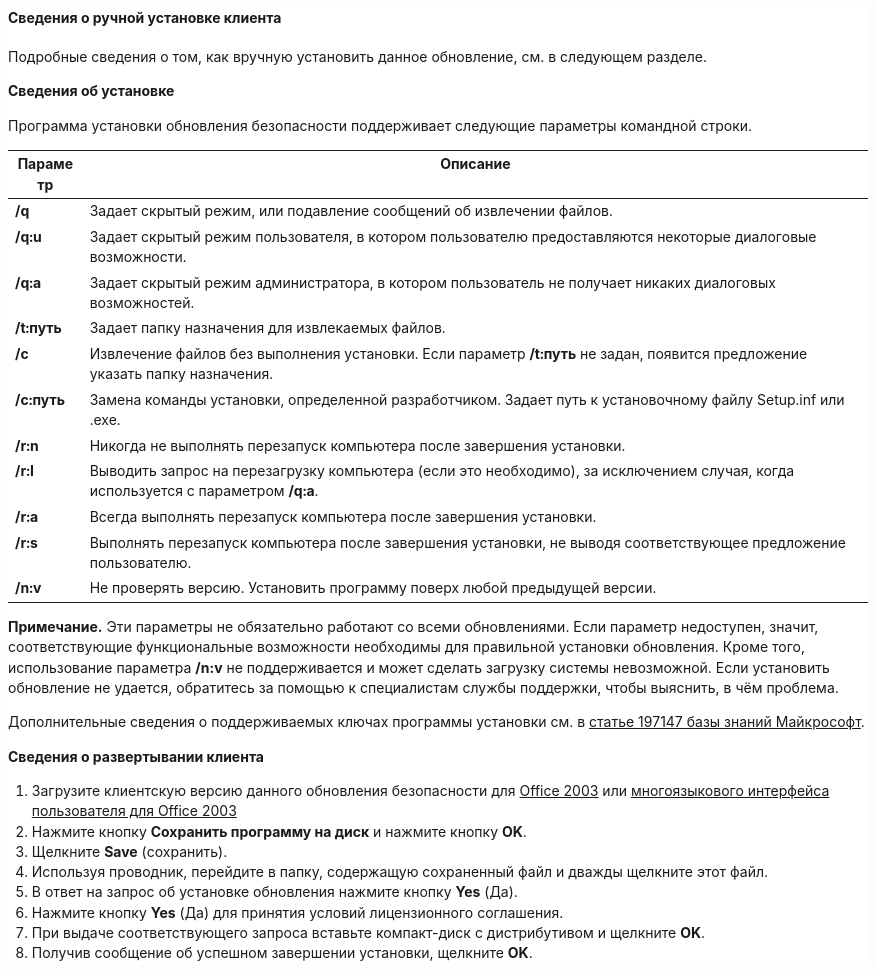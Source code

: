 #### Сведения о ручной установке клиента

Подробные сведения о том, как вручную установить данное обновление, см. в следующем разделе.

**Сведения об установке**

Программа установки обновления безопасности поддерживает следующие параметры командной строки.

| Параметр    | Описание                                                                                                                           |
|-------------|------------------------------------------------------------------------------------------------------------------------------------|
| **/q**      | Задает скрытый режим, или подавление сообщений об извлечении файлов.                                                               |
| **/q:u**    | Задает скрытый режим пользователя, в котором пользователю предоставляются некоторые диалоговые возможности.                        |
| **/q:a**    | Задает скрытый режим администратора, в котором пользователь не получает никаких диалоговых возможностей.                           |
| **/t:путь** | Задает папку назначения для извлекаемых файлов.                                                                                    |
| **/c**      | Извлечение файлов без выполнения установки. Если параметр **/t:путь** не задан, появится предложение указать папку назначения.     |
| **/c:путь** | Замена команды установки, определенной разработчиком. Задает путь к установочному файлу Setup.inf или .exe.                        |
| **/r:n**    | Никогда не выполнять перезапуск компьютера после завершения установки.                                                             |
| **/r:I**    | Выводить запрос на перезагрузку компьютера (если это необходимо), за исключением случая, когда используется с параметром **/q:a**. |
| **/r:a**    | Всегда выполнять перезапуск компьютера после завершения установки.                                                                 |
| **/r:s**    | Выполнять перезапуск компьютера после завершения установки, не выводя соответствующее предложение пользователю.                    |
| **/n:v**    | Не проверять версию. Установить программу поверх любой предыдущей версии.                                                          |

**Примечание.** Эти параметры не обязательно работают со всеми обновлениями. Если параметр недоступен, значит, соответствующие функциональные возможности необходимы для правильной установки обновления. Кроме того, использование параметра **/n:v** не поддерживается и может сделать загрузку системы невозможной. Если установить обновление не удается, обратитесь за помощью к специалистам службы поддержки, чтобы выяснить, в чём проблема.

Дополнительные сведения о поддерживаемых ключах программы установки см. в [статье 197147 базы знаний Майкрософт](http://support.microsoft.com/kb/197147).

**Сведения о развертывании клиента**

1.  Загрузите клиентскую версию данного обновления безопасности
    для [Office 2003](http://download.microsoft.com/download/5/4/e/54e56871-7ad9-4f35-bb36-45d8213913ca/office2003-kb905645-fullfile-kor.exe) или [многоязыкового интерфейса пользователя для Office 2003](http://download.microsoft.com/download/07.02.08/278c9a95-3416-4c1a-b0cf-b177b3c5a1ea/office2003mui-kb905645-fullfile-kor.exe)
2.  Нажмите кнопку **Сохранить программу на диск** и нажмите кнопку **OK**.
3.  Щелкните **Save** (сохранить).
4.  Используя проводник, перейдите в папку, содержащую сохраненный файл и дважды щелкните этот файл.
5.  В ответ на запрос об установке обновления нажмите кнопку **Yes** (Да).
6.  Нажмите кнопку **Yes** (Да) для принятия условий лицензионного соглашения.
7.  При выдаче соответствующего запроса вставьте компакт-диск с дистрибутивом и щелкните **OK**.
8.  Получив сообщение об успешном завершении установки, щелкните **OK**.
